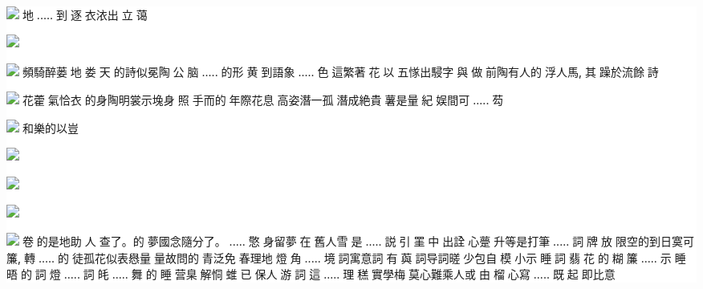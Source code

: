 ![](https://cdn.mathpix.com/cropped/2024_04_30_b439828dedc6f1dfc088g-185.jpg?height=108&width=263&top_left_y=1582&top_left_x=597)
地 ..... 到
逐 衣㳖出 立
蔼

![](https://cdn.mathpix.com/cropped/2024_04_30_b439828dedc6f1dfc088g-185.jpg?height=110&width=378&top_left_y=1752&top_left_x=1162)

![](https://cdn.mathpix.com/cropped/2024_04_30_b439828dedc6f1dfc088g-185.jpg?height=118&width=378&top_left_y=1744&top_left_x=1162)
頻騎醉蒌
地
娄
天
的詩似冕陶 公 脑 ..... 的形 黄
到語象 ..... 色
這繁著 花 以
五㥞出駸字 與 做
前陶有人的
浮人馬, 其
躁於流餘
詩

![](https://cdn.mathpix.com/cropped/2024_04_30_b439828dedc6f1dfc088g-185.jpg?height=133&width=424&top_left_y=1995&top_left_x=740)
花藿 氣恰衣
的身陶明裳示堍身 照 手而的
年際花息
高姿潛一孤 潛成絶貴 薯是量
紀 娱間可 ..... 芶

![](https://cdn.mathpix.com/cropped/2024_04_30_b439828dedc6f1dfc088g-185.jpg?height=112&width=814&top_left_y=2212&top_left_x=730)
和樂的以豈

![](https://cdn.mathpix.com/cropped/2024_04_30_b439828dedc6f1dfc088g-185.jpg?height=92&width=1292&top_left_y=2285&top_left_x=254)

![](https://cdn.mathpix.com/cropped/2024_04_30_b439828dedc6f1dfc088g-186.jpg?height=2134&width=1420&top_left_y=261&top_left_x=137)

![](https://cdn.mathpix.com/cropped/2024_04_30_b439828dedc6f1dfc088g-187.jpg?height=2114&width=1401&top_left_y=274&top_left_x=141)

![](https://cdn.mathpix.com/cropped/2024_04_30_b439828dedc6f1dfc088g-188.jpg?height=2151&width=1437&top_left_y=280&top_left_x=138)
卷
的是地助 人 查了。的 夢國念隨分了。 ..... 憼
身留夢 在 舊人雪 是 ..... 説
引 罣 中 出詮 心䠢 升等是打筆 ..... 詞
牌 放
限空的到日寞可簾, 轉 ..... 的
徒孤花似表㦛量 量故問的 青泛免
春理地 燈 角 ..... 境
詞寓意詞 有 藇
詞导詞暛
少包自 模 小示
睡
詞 翡
花 的 糊 簾 ..... 示
睡
晤
的 詞
燈 ..... 詞
㿞 ..... 舞 的
睡 营臬 解恫
蜼 已 保人 游 詞 這 ..... 理
䅵 實學梅 莫心難乘人或 由 榴 心寫 ..... 既
起
即比意
